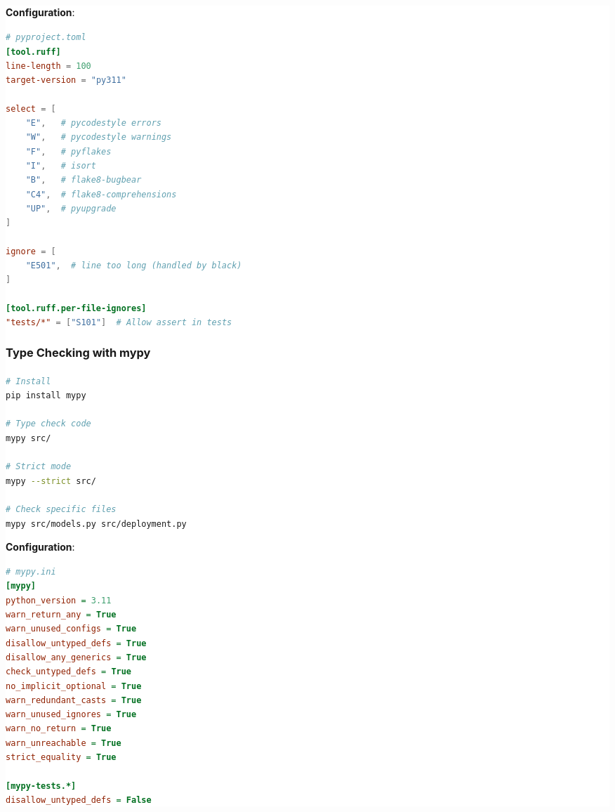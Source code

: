 **Configuration**:
```toml
# pyproject.toml
[tool.ruff]
line-length = 100
target-version = "py311"

select = [
    "E",   # pycodestyle errors
    "W",   # pycodestyle warnings
    "F",   # pyflakes
    "I",   # isort
    "B",   # flake8-bugbear
    "C4",  # flake8-comprehensions
    "UP",  # pyupgrade
]

ignore = [
    "E501",  # line too long (handled by black)
]

[tool.ruff.per-file-ignores]
"tests/*" = ["S101"]  # Allow assert in tests
```

### Type Checking with mypy

```bash
# Install
pip install mypy

# Type check code
mypy src/

# Strict mode
mypy --strict src/

# Check specific files
mypy src/models.py src/deployment.py
```

**Configuration**:
```ini
# mypy.ini
[mypy]
python_version = 3.11
warn_return_any = True
warn_unused_configs = True
disallow_untyped_defs = True
disallow_any_generics = True
check_untyped_defs = True
no_implicit_optional = True
warn_redundant_casts = True
warn_unused_ignores = True
warn_no_return = True
warn_unreachable = True
strict_equality = True

[mypy-tests.*]
disallow_untyped_defs = False
```
